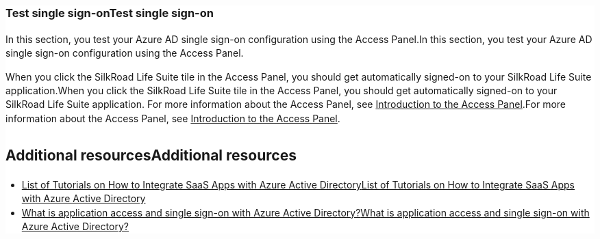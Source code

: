 ### <a name="test-single-sign-on"></a><span data-ttu-id="42138-252">Test single sign-on</span><span class="sxs-lookup"><span data-stu-id="42138-252">Test single sign-on</span></span>

<span data-ttu-id="42138-253">In this section, you test your Azure AD single sign-on configuration using the Access Panel.</span><span class="sxs-lookup"><span data-stu-id="42138-253">In this section, you test your Azure AD single sign-on configuration using the Access Panel.</span></span>

<span data-ttu-id="42138-254">When you click the SilkRoad Life Suite tile in the Access Panel, you should get automatically signed-on to your SilkRoad Life Suite application.</span><span class="sxs-lookup"><span data-stu-id="42138-254">When you click the SilkRoad Life Suite tile in the Access Panel, you should get automatically signed-on to your SilkRoad Life Suite application.</span></span>
<span data-ttu-id="42138-255">For more information about the Access Panel, see [Introduction to the Access Panel](../user-help/active-directory-saas-access-panel-introduction.md).</span><span class="sxs-lookup"><span data-stu-id="42138-255">For more information about the Access Panel, see [Introduction to the Access Panel](../user-help/active-directory-saas-access-panel-introduction.md).</span></span> 

## <a name="additional-resources"></a><span data-ttu-id="42138-256">Additional resources</span><span class="sxs-lookup"><span data-stu-id="42138-256">Additional resources</span></span>

* [<span data-ttu-id="42138-257">List of Tutorials on How to Integrate SaaS Apps with Azure Active Directory</span><span class="sxs-lookup"><span data-stu-id="42138-257">List of Tutorials on How to Integrate SaaS Apps with Azure Active Directory</span></span>](tutorial-list.md)
* [<span data-ttu-id="42138-258">What is application access and single sign-on with Azure Active Directory?</span><span class="sxs-lookup"><span data-stu-id="42138-258">What is application access and single sign-on with Azure Active Directory?</span></span>](../manage-apps/what-is-single-sign-on.md)





[1]: ./media/silkroad-life-suite-tutorial/tutorial_general_01.png
[2]: ./media/silkroad-life-suite-tutorial/tutorial_general_02.png
[3]: ./media/silkroad-life-suite-tutorial/tutorial_general_03.png
[4]: ./media/silkroad-life-suite-tutorial/tutorial_general_04.png

[100]: ./media/silkroad-life-suite-tutorial/tutorial_general_100.png

[200]: ./media/silkroad-life-suite-tutorial/tutorial_general_200.png
[201]: ./media/silkroad-life-suite-tutorial/tutorial_general_201.png
[202]: ./media/silkroad-life-suite-tutorial/tutorial_general_202.png
[203]: ./media/silkroad-life-suite-tutorial/tutorial_general_203.png
[10]: ./media/silkroad-life-suite-tutorial/tutorial_silkroad_06.png
[11]: ./media/silkroad-life-suite-tutorial/tutorial_silkroad_07.png
[12]: ./media/silkroad-life-suite-tutorial/tutorial_silkroad_08.png
[13]: ./media/silkroad-life-suite-tutorial/tutorial_silkroad_09.png
[14]: ./media/silkroad-life-suite-tutorial/tutorial_silkroad_10.png
[15]: ./media/silkroad-life-suite-tutorial/tutorial_silkroad_11.png
[16]: ./media/silkroad-life-suite-tutorial/tutorial_silkroad_12.png
[17]: ./media/silkroad-life-suite-tutorial/tutorial_silkroad_13.png
